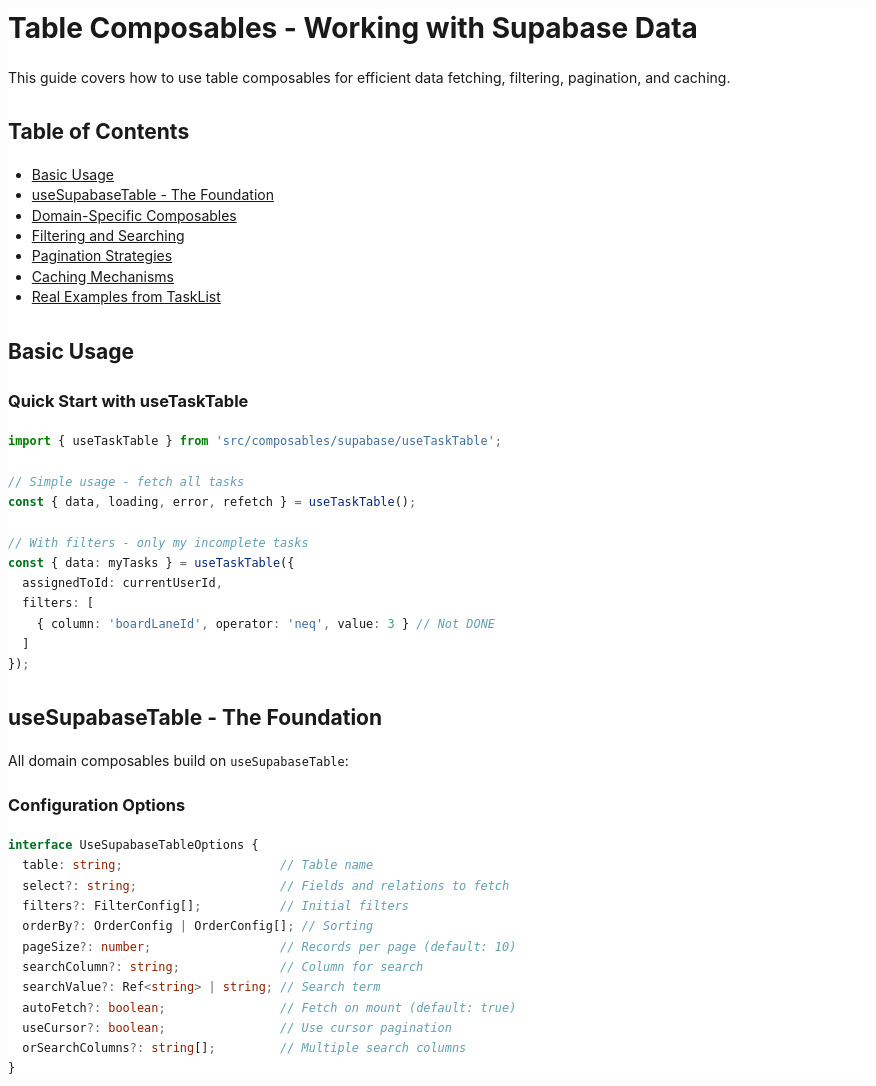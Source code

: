 # Table Composables - Working with Supabase Data

This guide covers how to use table composables for efficient data fetching, filtering, pagination, and caching.

## Table of Contents
- [Basic Usage](#basic-usage)
- [useSupabaseTable - The Foundation](#usesupabasetable---the-foundation)
- [Domain-Specific Composables](#domain-specific-composables)
- [Filtering and Searching](#filtering-and-searching)
- [Pagination Strategies](#pagination-strategies)
- [Caching Mechanisms](#caching-mechanisms)
- [Real Examples from TaskList](#real-examples-from-tasklist)

## Basic Usage

### Quick Start with useTaskTable

```typescript
import { useTaskTable } from 'src/composables/supabase/useTaskTable';

// Simple usage - fetch all tasks
const { data, loading, error, refetch } = useTaskTable();

// With filters - only my incomplete tasks
const { data: myTasks } = useTaskTable({
  assignedToId: currentUserId,
  filters: [
    { column: 'boardLaneId', operator: 'neq', value: 3 } // Not DONE
  ]
});
```

## useSupabaseTable - The Foundation

All domain composables build on `useSupabaseTable`:

### Configuration Options

```typescript
interface UseSupabaseTableOptions {
  table: string;                      // Table name
  select?: string;                    // Fields and relations to fetch
  filters?: FilterConfig[];           // Initial filters
  orderBy?: OrderConfig | OrderConfig[]; // Sorting
  pageSize?: number;                  // Records per page (default: 10)
  searchColumn?: string;              // Column for search
  searchValue?: Ref<string> | string; // Search term
  autoFetch?: boolean;                // Fetch on mount (default: true)
  useCursor?: boolean;                // Use cursor pagination
  orSearchColumns?: string[];         // Multiple search columns
}
```
